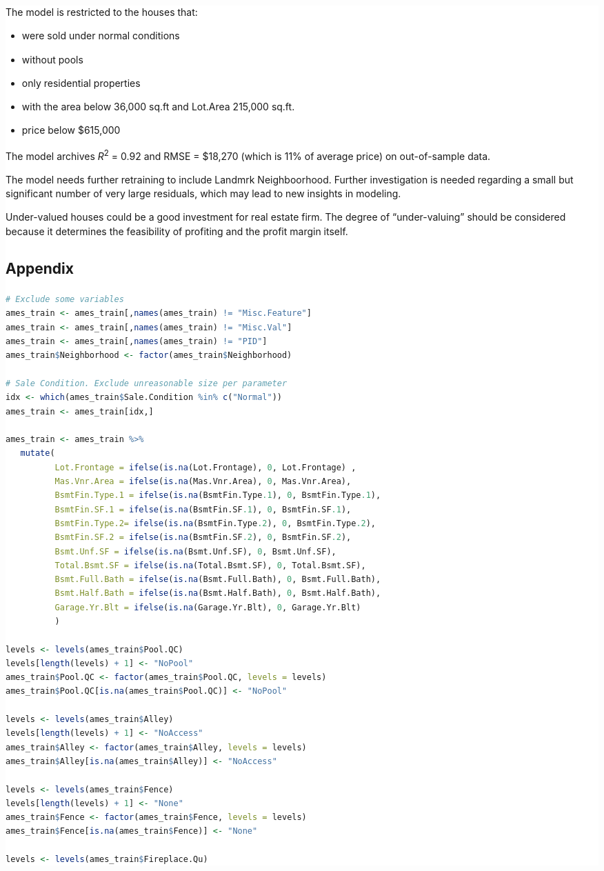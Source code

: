 The model is restricted to the houses that:

-   were sold under normal conditions

-   without pools

-   only residential properties

-   with the area below 36,000 sq.ft and Lot.Area 215,000 sq.ft.

-   price below $615,000

The model archives *R*<sup>2</sup> = 0.92 and RMSE = $18,270 (which is
11% of average price) on out-of-sample data.

The model needs further retraining to include Landmrk Neighboorhood.
Further investigation is needed regarding a small but significant number
of very large residuals, which may lead to new insights in modeling.

Under-valued houses could be a good investment for real estate firm. The
degree of “under-valuing” should be considered because it determines the
feasibility of profiting and the profit margin itself.

Appendix
--------

``` r
# Exclude some variables
ames_train <- ames_train[,names(ames_train) != "Misc.Feature"]
ames_train <- ames_train[,names(ames_train) != "Misc.Val"]
ames_train <- ames_train[,names(ames_train) != "PID"]
ames_train$Neighborhood <- factor(ames_train$Neighborhood)

# Sale Condition. Exclude unreasonable size per parameter 
idx <- which(ames_train$Sale.Condition %in% c("Normal"))
ames_train <- ames_train[idx,]  

ames_train <- ames_train %>%
   mutate(
          Lot.Frontage = ifelse(is.na(Lot.Frontage), 0, Lot.Frontage) ,
          Mas.Vnr.Area = ifelse(is.na(Mas.Vnr.Area), 0, Mas.Vnr.Area),
          BsmtFin.Type.1 = ifelse(is.na(BsmtFin.Type.1), 0, BsmtFin.Type.1),
          BsmtFin.SF.1 = ifelse(is.na(BsmtFin.SF.1), 0, BsmtFin.SF.1),
          BsmtFin.Type.2= ifelse(is.na(BsmtFin.Type.2), 0, BsmtFin.Type.2),
          BsmtFin.SF.2 = ifelse(is.na(BsmtFin.SF.2), 0, BsmtFin.SF.2),
          Bsmt.Unf.SF = ifelse(is.na(Bsmt.Unf.SF), 0, Bsmt.Unf.SF),
          Total.Bsmt.SF = ifelse(is.na(Total.Bsmt.SF), 0, Total.Bsmt.SF),
          Bsmt.Full.Bath = ifelse(is.na(Bsmt.Full.Bath), 0, Bsmt.Full.Bath),
          Bsmt.Half.Bath = ifelse(is.na(Bsmt.Half.Bath), 0, Bsmt.Half.Bath),
          Garage.Yr.Blt = ifelse(is.na(Garage.Yr.Blt), 0, Garage.Yr.Blt)
          )

levels <- levels(ames_train$Pool.QC)
levels[length(levels) + 1] <- "NoPool"
ames_train$Pool.QC <- factor(ames_train$Pool.QC, levels = levels)
ames_train$Pool.QC[is.na(ames_train$Pool.QC)] <- "NoPool"

levels <- levels(ames_train$Alley) 
levels[length(levels) + 1] <- "NoAccess"
ames_train$Alley <- factor(ames_train$Alley, levels = levels)
ames_train$Alley[is.na(ames_train$Alley)] <- "NoAccess"

levels <- levels(ames_train$Fence)
levels[length(levels) + 1] <- "None"
ames_train$Fence <- factor(ames_train$Fence, levels = levels)
ames_train$Fence[is.na(ames_train$Fence)] <- "None"

levels <- levels(ames_train$Fireplace.Qu)
```
